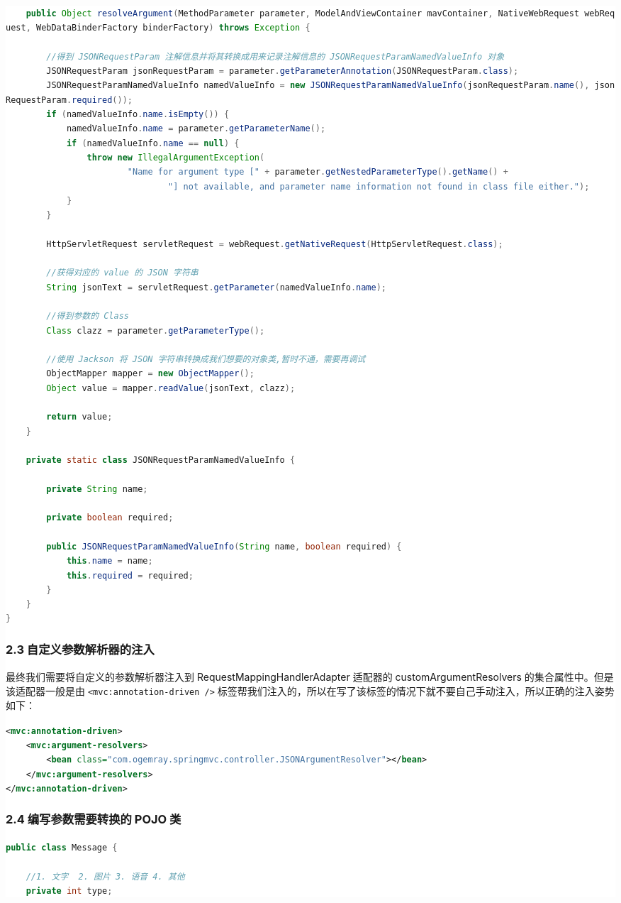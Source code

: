 ```java
    public Object resolveArgument(MethodParameter parameter, ModelAndViewContainer mavContainer, NativeWebRequest webRequest, WebDataBinderFactory binderFactory) throws Exception {

        //得到 JSONRequestParam 注解信息并将其转换成用来记录注解信息的 JSONRequestParamNamedValueInfo 对象
        JSONRequestParam jsonRequestParam = parameter.getParameterAnnotation(JSONRequestParam.class);
        JSONRequestParamNamedValueInfo namedValueInfo = new JSONRequestParamNamedValueInfo(jsonRequestParam.name(), jsonRequestParam.required());
        if (namedValueInfo.name.isEmpty()) {
            namedValueInfo.name = parameter.getParameterName();
            if (namedValueInfo.name == null) {
                throw new IllegalArgumentException(
                        "Name for argument type [" + parameter.getNestedParameterType().getName() +
                                "] not available, and parameter name information not found in class file either.");
            }
        }

        HttpServletRequest servletRequest = webRequest.getNativeRequest(HttpServletRequest.class);

        //获得对应的 value 的 JSON 字符串
        String jsonText = servletRequest.getParameter(namedValueInfo.name);

        //得到参数的 Class
        Class clazz = parameter.getParameterType();

        //使用 Jackson 将 JSON 字符串转换成我们想要的对象类,暂时不通，需要再调试
        ObjectMapper mapper = new ObjectMapper();
        Object value = mapper.readValue(jsonText, clazz);

        return value;
    }

    private static class JSONRequestParamNamedValueInfo {

        private String name;

        private boolean required;

        public JSONRequestParamNamedValueInfo(String name, boolean required) {
            this.name = name;
            this.required = required;
        }
    }
}
```
### 2.3 自定义参数解析器的注入

最终我们需要将自定义的参数解析器注入到 RequestMappingHandlerAdapter 适配器的 customArgumentResolvers 的集合属性中。但是该适配器一般是由 
`<mvc:annotation-driven />` 标签帮我们注入的，所以在写了该标签的情况下就不要自己手动注入，所以正确的注入姿势如下：
```xml
<mvc:annotation-driven>
    <mvc:argument-resolvers>
        <bean class="com.ogemray.springmvc.controller.JSONArgumentResolver"></bean>
    </mvc:argument-resolvers>
</mvc:annotation-driven>
```
### 2.4  编写参数需要转换的 POJO 类
```java
public class Message {

    //1. 文字  2. 图片 3. 语音 4. 其他
    private int type;
```